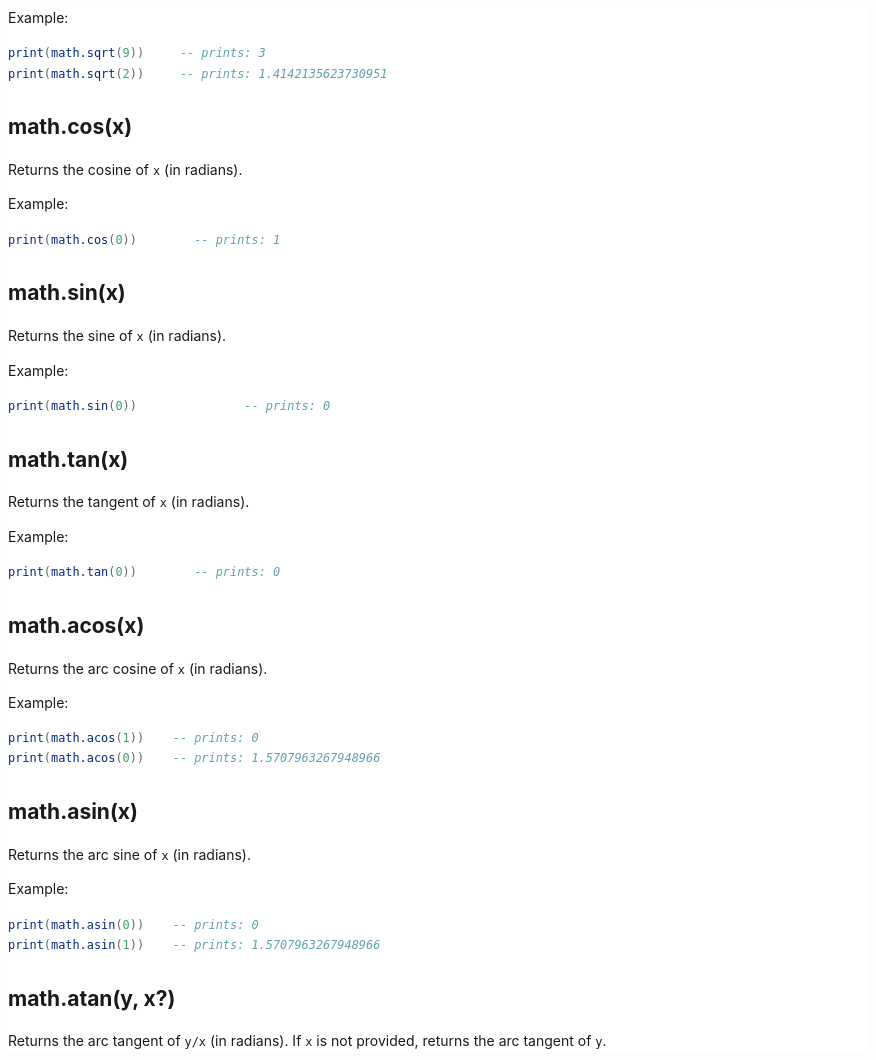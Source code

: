 Example:
```lua
print(math.sqrt(9))     -- prints: 3
print(math.sqrt(2))     -- prints: 1.4142135623730951
```

## math.cos(x)
Returns the cosine of `x` (in radians).

Example:
```lua
print(math.cos(0))        -- prints: 1
```

## math.sin(x)
Returns the sine of `x` (in radians).

Example:
```lua
print(math.sin(0))               -- prints: 0
```

## math.tan(x)
Returns the tangent of `x` (in radians).

Example:
```lua
print(math.tan(0))        -- prints: 0
```

## math.acos(x)
Returns the arc cosine of `x` (in radians).

Example:
```lua
print(math.acos(1))    -- prints: 0
print(math.acos(0))    -- prints: 1.5707963267948966
```

## math.asin(x)
Returns the arc sine of `x` (in radians).

Example:
```lua
print(math.asin(0))    -- prints: 0
print(math.asin(1))    -- prints: 1.5707963267948966
```

## math.atan(y, x?)
Returns the arc tangent of `y/x` (in radians). If `x` is not provided, returns the arc tangent of `y`.
